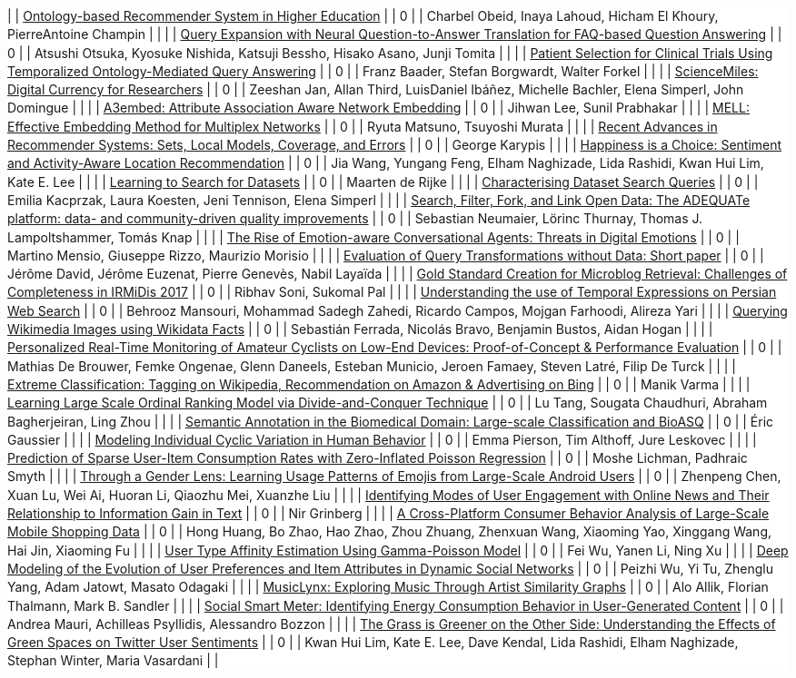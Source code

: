 |  |  [Ontology-based Recommender System in Higher Education](https://doi.org/10.1145/3184558.3191533) |  | 0 |  | Charbel Obeid, Inaya Lahoud, Hicham El Khoury, PierreAntoine Champin |  |
|  |  [Query Expansion with Neural Question-to-Answer Translation for FAQ-based Question Answering](https://doi.org/10.1145/3184558.3191537) |  | 0 |  | Atsushi Otsuka, Kyosuke Nishida, Katsuji Bessho, Hisako Asano, Junji Tomita |  |
|  |  [Patient Selection for Clinical Trials Using Temporalized Ontology-Mediated Query Answering](https://doi.org/10.1145/3184558.3191538) |  | 0 |  | Franz Baader, Stefan Borgwardt, Walter Forkel |  |
|  |  [ScienceMiles: Digital Currency for Researchers](https://doi.org/10.1145/3184558.3191556) |  | 0 |  | Zeeshan Jan, Allan Third, LuisDaniel Ibáñez, Michelle Bachler, Elena Simperl, John Domingue |  |
|  |  [A3embed: Attribute Association Aware Network Embedding](https://doi.org/10.1145/3184558.3191563) |  | 0 |  | Jihwan Lee, Sunil Prabhakar |  |
|  |  [MELL: Effective Embedding Method for Multiplex Networks](https://doi.org/10.1145/3184558.3191565) |  | 0 |  | Ryuta Matsuno, Tsuyoshi Murata |  |
|  |  [Recent Advances in Recommender Systems: Sets, Local Models, Coverage, and Errors](https://doi.org/10.1145/3184558.3191588) |  | 0 |  | George Karypis |  |
|  |  [Happiness is a Choice: Sentiment and Activity-Aware Location Recommendation](https://doi.org/10.1145/3184558.3191583) |  | 0 |  | Jia Wang, Yungang Feng, Elham Naghizade, Lida Rashidi, Kwan Hui Lim, Kate E. Lee |  |
|  |  [Learning to Search for Datasets](https://doi.org/10.1145/3184558.3191604) |  | 0 |  | Maarten de Rijke |  |
|  |  [Characterising Dataset Search Queries](https://doi.org/10.1145/3184558.3191597) |  | 0 |  | Emilia Kacprzak, Laura Koesten, Jeni Tennison, Elena Simperl |  |
|  |  [Search, Filter, Fork, and Link Open Data: The ADEQUATe platform: data- and community-driven quality improvements](https://doi.org/10.1145/3184558.3191602) |  | 0 |  | Sebastian Neumaier, Lörinc Thurnay, Thomas J. Lampoltshammer, Tomás Knap |  |
|  |  [The Rise of Emotion-aware Conversational Agents: Threats in Digital Emotions](https://doi.org/10.1145/3184558.3191607) |  | 0 |  | Martino Mensio, Giuseppe Rizzo, Maurizio Morisio |  |
|  |  [Evaluation of Query Transformations without Data: Short paper](https://doi.org/10.1145/3184558.3191617) |  | 0 |  | Jérôme David, Jérôme Euzenat, Pierre Genevès, Nabil Layaïda |  |
|  |  [Gold Standard Creation for Microblog Retrieval: Challenges of Completeness in IRMiDis 2017](https://doi.org/10.1145/3184558.3191622) |  | 0 |  | Ribhav Soni, Sukomal Pal |  |
|  |  [Understanding the use of Temporal Expressions on Persian Web Search](https://doi.org/10.1145/3184558.3191635) |  | 0 |  | Behrooz Mansouri, Mohammad Sadegh Zahedi, Ricardo Campos, Mojgan Farhoodi, Alireza Yari |  |
|  |  [Querying Wikimedia Images using Wikidata Facts](https://doi.org/10.1145/3184558.3191646) |  | 0 |  | Sebastián Ferrada, Nicolás Bravo, Benjamin Bustos, Aidan Hogan |  |
|  |  [Personalized Real-Time Monitoring of Amateur Cyclists on Low-End Devices: Proof-of-Concept & Performance Evaluation](https://doi.org/10.1145/3184558.3191648) |  | 0 |  | Mathias De Brouwer, Femke Ongenae, Glenn Daneels, Esteban Municio, Jeroen Famaey, Steven Latré, Filip De Turck |  |
|  |  [Extreme Classification: Tagging on Wikipedia, Recommendation on Amazon & Advertising on Bing](https://doi.org/10.1145/3184558.3193136) |  | 0 |  | Manik Varma |  |
|  |  [Learning Large Scale Ordinal Ranking Model via Divide-and-Conquer Technique](https://doi.org/10.1145/3184558.3191658) |  | 0 |  | Lu Tang, Sougata Chaudhuri, Abraham Bagherjeiran, Ling Zhou |  |
|  |  [Semantic Annotation in the Biomedical Domain: Large-scale Classification and BioASQ](https://doi.org/10.1145/3184558.3193131) |  | 0 |  | Éric Gaussier |  |
|  |  [Modeling Individual Cyclic Variation in Human Behavior](https://doi.org/10.1145/3178876.3186052) |  | 0 |  | Emma Pierson, Tim Althoff, Jure Leskovec |  |
|  |  [Prediction of Sparse User-Item Consumption Rates with Zero-Inflated Poisson Regression](https://doi.org/10.1145/3178876.3186153) |  | 0 |  | Moshe Lichman, Padhraic Smyth |  |
|  |  [Through a Gender Lens: Learning Usage Patterns of Emojis from Large-Scale Android Users](https://doi.org/10.1145/3178876.3186157) |  | 0 |  | Zhenpeng Chen, Xuan Lu, Wei Ai, Huoran Li, Qiaozhu Mei, Xuanzhe Liu |  |
|  |  [Identifying Modes of User Engagement with Online News and Their Relationship to Information Gain in Text](https://doi.org/10.1145/3178876.3186180) |  | 0 |  | Nir Grinberg |  |
|  |  [A Cross-Platform Consumer Behavior Analysis of Large-Scale Mobile Shopping Data](https://doi.org/10.1145/3178876.3186169) |  | 0 |  | Hong Huang, Bo Zhao, Hao Zhao, Zhou Zhuang, Zhenxuan Wang, Xiaoming Yao, Xinggang Wang, Hai Jin, Xiaoming Fu |  |
|  |  [User Type Affinity Estimation Using Gamma-Poisson Model](https://doi.org/10.1145/3184558.3186918) |  | 0 |  | Fei Wu, Yanen Li, Ning Xu |  |
|  |  [Deep Modeling of the Evolution of User Preferences and Item Attributes in Dynamic Social Networks](https://doi.org/10.1145/3184558.3186956) |  | 0 |  | Peizhi Wu, Yi Tu, Zhenglu Yang, Adam Jatowt, Masato Odagaki |  |
|  |  [MusicLynx: Exploring Music Through Artist Similarity Graphs](https://doi.org/10.1145/3184558.3186970) |  | 0 |  | Alo Allik, Florian Thalmann, Mark B. Sandler |  |
|  |  [Social Smart Meter: Identifying Energy Consumption Behavior in User-Generated Content](https://doi.org/10.1145/3184558.3186977) |  | 0 |  | Andrea Mauri, Achilleas Psyllidis, Alessandro Bozzon |  |
|  |  [The Grass is Greener on the Other Side: Understanding the Effects of Green Spaces on Twitter User Sentiments](https://doi.org/10.1145/3184558.3186337) |  | 0 |  | Kwan Hui Lim, Kate E. Lee, Dave Kendal, Lida Rashidi, Elham Naghizade, Stephan Winter, Maria Vasardani |  |